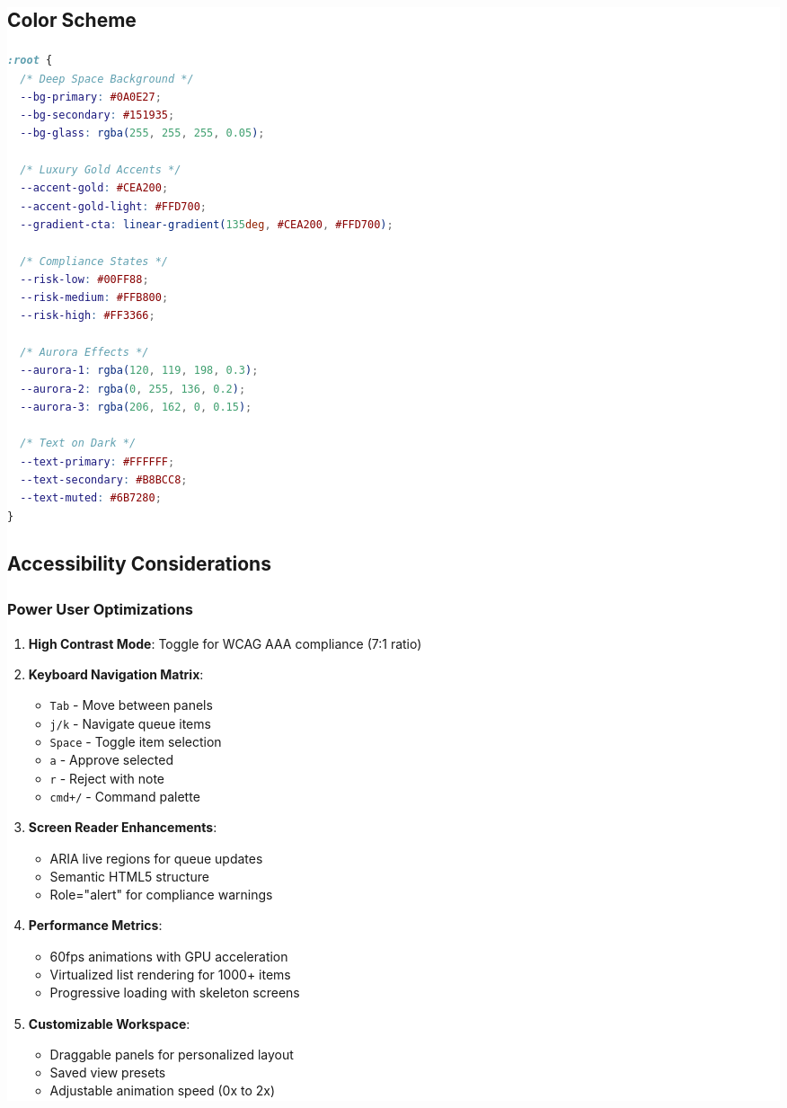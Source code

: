 ## Color Scheme

```css
:root {
  /* Deep Space Background */
  --bg-primary: #0A0E27;
  --bg-secondary: #151935;
  --bg-glass: rgba(255, 255, 255, 0.05);
  
  /* Luxury Gold Accents */
  --accent-gold: #CEA200;
  --accent-gold-light: #FFD700;
  --gradient-cta: linear-gradient(135deg, #CEA200, #FFD700);
  
  /* Compliance States */
  --risk-low: #00FF88;
  --risk-medium: #FFB800;
  --risk-high: #FF3366;
  
  /* Aurora Effects */
  --aurora-1: rgba(120, 119, 198, 0.3);
  --aurora-2: rgba(0, 255, 136, 0.2);
  --aurora-3: rgba(206, 162, 0, 0.15);
  
  /* Text on Dark */
  --text-primary: #FFFFFF;
  --text-secondary: #B8BCC8;
  --text-muted: #6B7280;
}
```

## Accessibility Considerations

### Power User Optimizations
1. **High Contrast Mode**: Toggle for WCAG AAA compliance (7:1 ratio)
2. **Keyboard Navigation Matrix**: 
   - `Tab` - Move between panels
   - `j/k` - Navigate queue items
   - `Space` - Toggle item selection
   - `a` - Approve selected
   - `r` - Reject with note
   - `cmd+/` - Command palette

3. **Screen Reader Enhancements**:
   - ARIA live regions for queue updates
   - Semantic HTML5 structure
   - Role="alert" for compliance warnings

4. **Performance Metrics**:
   - 60fps animations with GPU acceleration
   - Virtualized list rendering for 1000+ items
   - Progressive loading with skeleton screens

5. **Customizable Workspace**:
   - Draggable panels for personalized layout
   - Saved view presets
   - Adjustable animation speed (0x to 2x)